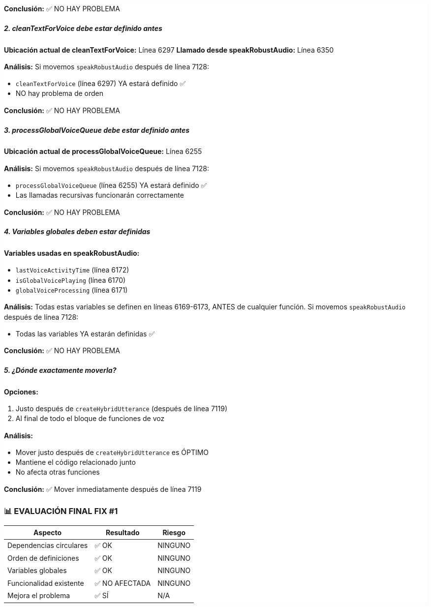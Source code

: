 **Conclusión:** ✅ NO HAY PROBLEMA

##### 2. cleanTextForVoice debe estar definido antes
**Ubicación actual de cleanTextForVoice:** Línea 6297
**Llamado desde speakRobustAudio:** Línea 6350

**Análisis:**
Si movemos `speakRobustAudio` después de línea 7128:
- `cleanTextForVoice` (línea 6297) YA estará definido ✅
- NO hay problema de orden

**Conclusión:** ✅ NO HAY PROBLEMA

##### 3. processGlobalVoiceQueue debe estar definido antes
**Ubicación actual de processGlobalVoiceQueue:** Línea 6255

**Análisis:**
Si movemos `speakRobustAudio` después de línea 7128:
- `processGlobalVoiceQueue` (línea 6255) YA estará definido ✅
- Las llamadas recursivas funcionarán correctamente

**Conclusión:** ✅ NO HAY PROBLEMA

##### 4. Variables globales deben estar definidas
**Variables usadas en speakRobustAudio:**
- `lastVoiceActivityTime` (línea 6172)
- `isGlobalVoicePlaying` (línea 6170)
- `globalVoiceProcessing` (línea 6171)

**Análisis:**
Todas estas variables se definen en líneas 6169-6173, ANTES de cualquier función.
Si movemos `speakRobustAudio` después de línea 7128:
- Todas las variables YA estarán definidas ✅

**Conclusión:** ✅ NO HAY PROBLEMA

##### 5. ¿Dónde exactamente moverla?
**Opciones:**
1. Justo después de `createHybridUtterance` (después de línea 7119)
2. Al final de todo el bloque de funciones de voz

**Análisis:**
- Mover justo después de `createHybridUtterance` es ÓPTIMO
- Mantiene el código relacionado junto
- No afecta otras funciones

**Conclusión:** ✅ Mover inmediatamente después de línea 7119

### 📊 EVALUACIÓN FINAL FIX #1

| Aspecto | Resultado | Riesgo |
|---------|-----------|--------|
| Dependencias circulares | ✅ OK | NINGUNO |
| Orden de definiciones | ✅ OK | NINGUNO |
| Variables globales | ✅ OK | NINGUNO |
| Funcionalidad existente | ✅ NO AFECTADA | NINGUNO |
| Mejora el problema | ✅ SÍ | N/A |
